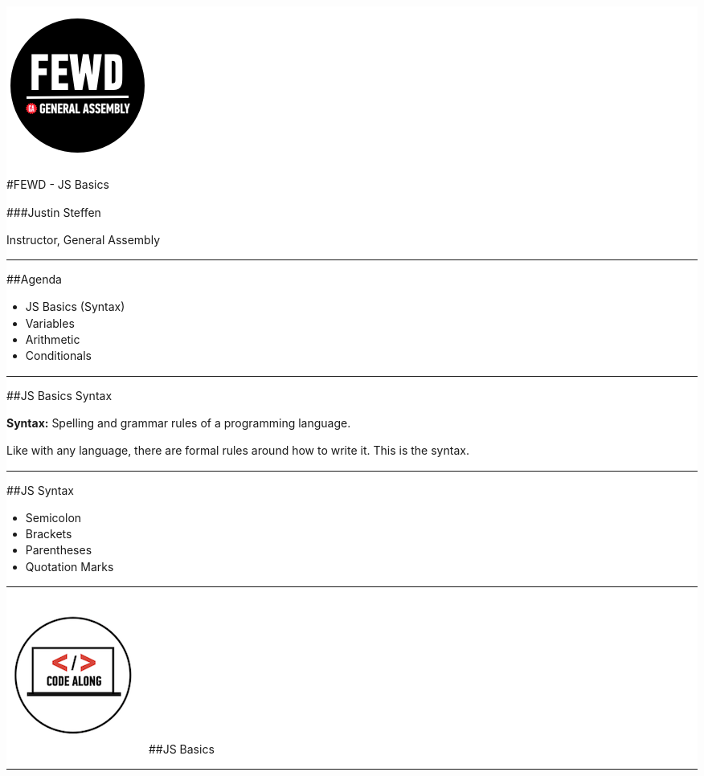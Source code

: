 ![GeneralAssemb.ly](../../img/icons/FEWD_Logo.png)

#FEWD - JS Basics

###Justin Steffen

Instructor, General Assembly

---


##Agenda

*	JS Basics (Syntax)
*	Variables
*	Arithmetic
*	Conditionals

---

##JS Basics Syntax

__Syntax:__ Spelling and grammar rules of a programming language. 


<aside class="notes">
Like with any language, there are formal rules around how to write it. This is the syntax.

</aside>

---

##JS Syntax

*	Semicolon
*	Brackets
*	Parentheses
*	Quotation Marks

---

![GeneralAssemb.ly](../../img/icons/code_along.png)
##JS Basics

---